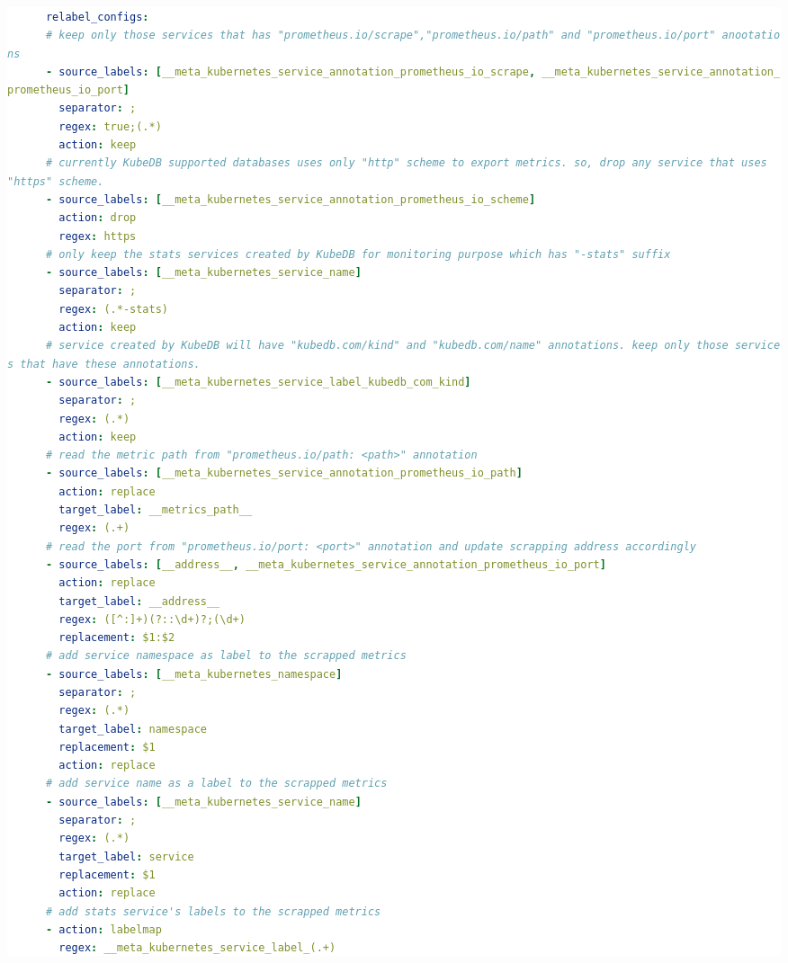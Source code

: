 ```yaml
      relabel_configs:
      # keep only those services that has "prometheus.io/scrape","prometheus.io/path" and "prometheus.io/port" anootations
      - source_labels: [__meta_kubernetes_service_annotation_prometheus_io_scrape, __meta_kubernetes_service_annotation_prometheus_io_port]
        separator: ;
        regex: true;(.*)
        action: keep
      # currently KubeDB supported databases uses only "http" scheme to export metrics. so, drop any service that uses "https" scheme.
      - source_labels: [__meta_kubernetes_service_annotation_prometheus_io_scheme]
        action: drop
        regex: https
      # only keep the stats services created by KubeDB for monitoring purpose which has "-stats" suffix
      - source_labels: [__meta_kubernetes_service_name]
        separator: ;
        regex: (.*-stats)
        action: keep
      # service created by KubeDB will have "kubedb.com/kind" and "kubedb.com/name" annotations. keep only those services that have these annotations.
      - source_labels: [__meta_kubernetes_service_label_kubedb_com_kind]
        separator: ;
        regex: (.*)
        action: keep
      # read the metric path from "prometheus.io/path: <path>" annotation
      - source_labels: [__meta_kubernetes_service_annotation_prometheus_io_path]
        action: replace
        target_label: __metrics_path__
        regex: (.+)
      # read the port from "prometheus.io/port: <port>" annotation and update scrapping address accordingly
      - source_labels: [__address__, __meta_kubernetes_service_annotation_prometheus_io_port]
        action: replace
        target_label: __address__
        regex: ([^:]+)(?::\d+)?;(\d+)
        replacement: $1:$2
      # add service namespace as label to the scrapped metrics
      - source_labels: [__meta_kubernetes_namespace]
        separator: ;
        regex: (.*)
        target_label: namespace
        replacement: $1
        action: replace
      # add service name as a label to the scrapped metrics
      - source_labels: [__meta_kubernetes_service_name]
        separator: ;
        regex: (.*)
        target_label: service
        replacement: $1
        action: replace
      # add stats service's labels to the scrapped metrics
      - action: labelmap
        regex: __meta_kubernetes_service_label_(.+)
```
